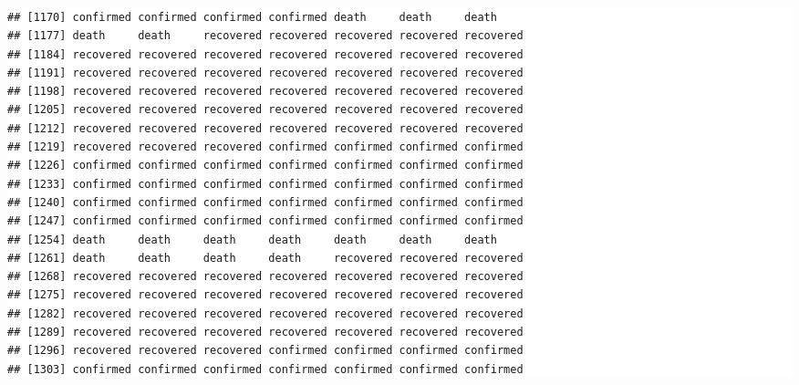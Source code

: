     ## [1170] confirmed confirmed confirmed confirmed death     death     death    
    ## [1177] death     death     recovered recovered recovered recovered recovered
    ## [1184] recovered recovered recovered recovered recovered recovered recovered
    ## [1191] recovered recovered recovered recovered recovered recovered recovered
    ## [1198] recovered recovered recovered recovered recovered recovered recovered
    ## [1205] recovered recovered recovered recovered recovered recovered recovered
    ## [1212] recovered recovered recovered recovered recovered recovered recovered
    ## [1219] recovered recovered recovered confirmed confirmed confirmed confirmed
    ## [1226] confirmed confirmed confirmed confirmed confirmed confirmed confirmed
    ## [1233] confirmed confirmed confirmed confirmed confirmed confirmed confirmed
    ## [1240] confirmed confirmed confirmed confirmed confirmed confirmed confirmed
    ## [1247] confirmed confirmed confirmed confirmed confirmed confirmed confirmed
    ## [1254] death     death     death     death     death     death     death    
    ## [1261] death     death     death     death     recovered recovered recovered
    ## [1268] recovered recovered recovered recovered recovered recovered recovered
    ## [1275] recovered recovered recovered recovered recovered recovered recovered
    ## [1282] recovered recovered recovered recovered recovered recovered recovered
    ## [1289] recovered recovered recovered recovered recovered recovered recovered
    ## [1296] recovered recovered recovered confirmed confirmed confirmed confirmed
    ## [1303] confirmed confirmed confirmed confirmed confirmed confirmed confirmed
